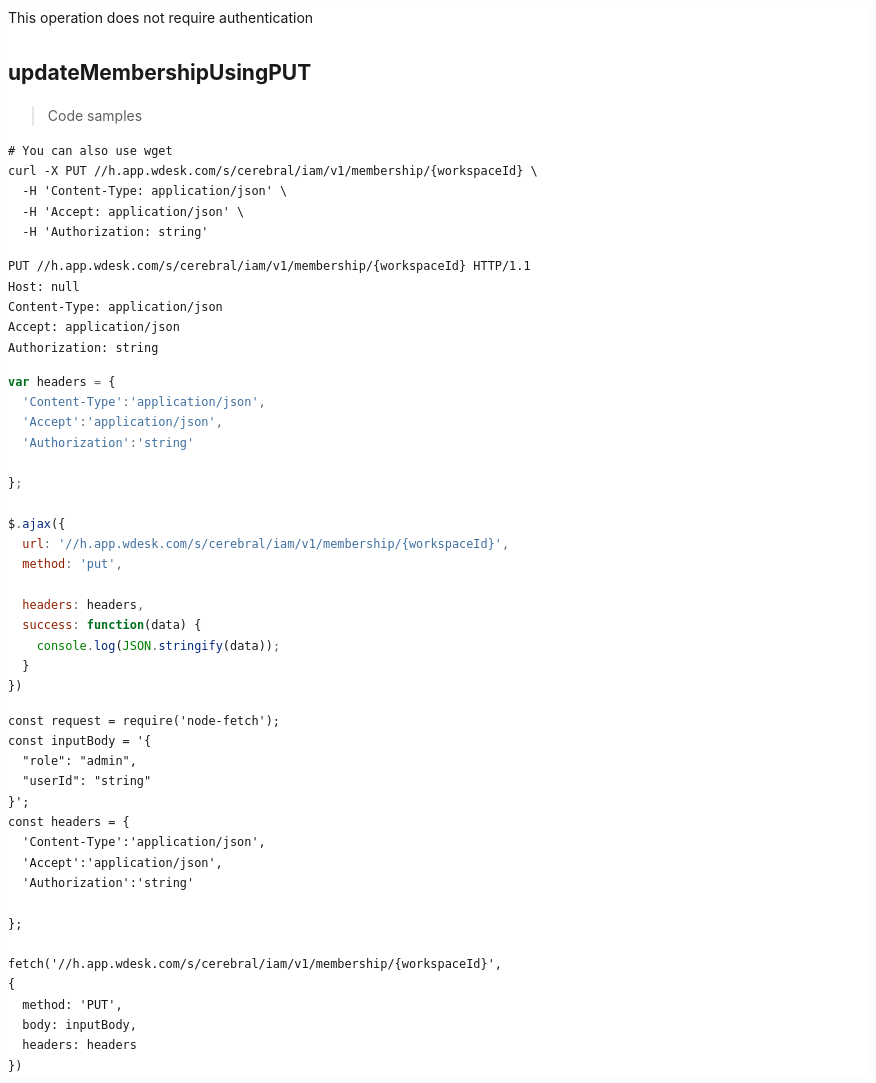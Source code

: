 <aside class="success">
This operation does not require authentication
</aside>

## updateMembershipUsingPUT

<a id="opIdupdateMembershipUsingPUT"></a>

> Code samples

```shell
# You can also use wget
curl -X PUT //h.app.wdesk.com/s/cerebral/iam/v1/membership/{workspaceId} \
  -H 'Content-Type: application/json' \
  -H 'Accept: application/json' \
  -H 'Authorization: string'

```

```http
PUT //h.app.wdesk.com/s/cerebral/iam/v1/membership/{workspaceId} HTTP/1.1
Host: null
Content-Type: application/json
Accept: application/json
Authorization: string

```

```javascript
var headers = {
  'Content-Type':'application/json',
  'Accept':'application/json',
  'Authorization':'string'

};

$.ajax({
  url: '//h.app.wdesk.com/s/cerebral/iam/v1/membership/{workspaceId}',
  method: 'put',

  headers: headers,
  success: function(data) {
    console.log(JSON.stringify(data));
  }
})

```

```javascript--nodejs
const request = require('node-fetch');
const inputBody = '{
  "role": "admin",
  "userId": "string"
}';
const headers = {
  'Content-Type':'application/json',
  'Accept':'application/json',
  'Authorization':'string'

};

fetch('//h.app.wdesk.com/s/cerebral/iam/v1/membership/{workspaceId}',
{
  method: 'PUT',
  body: inputBody,
  headers: headers
})
```